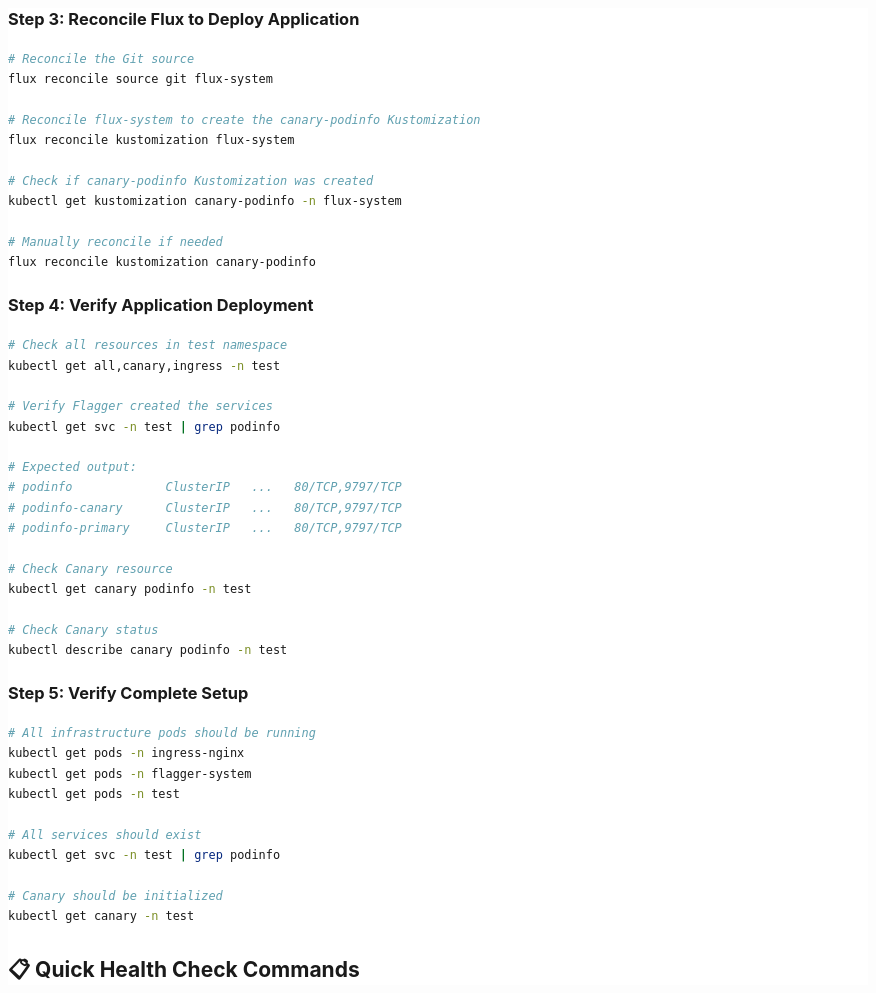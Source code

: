 ### Step 3: Reconcile Flux to Deploy Application

```bash
# Reconcile the Git source
flux reconcile source git flux-system

# Reconcile flux-system to create the canary-podinfo Kustomization
flux reconcile kustomization flux-system

# Check if canary-podinfo Kustomization was created
kubectl get kustomization canary-podinfo -n flux-system

# Manually reconcile if needed
flux reconcile kustomization canary-podinfo
```

### Step 4: Verify Application Deployment

```bash
# Check all resources in test namespace
kubectl get all,canary,ingress -n test

# Verify Flagger created the services
kubectl get svc -n test | grep podinfo

# Expected output:
# podinfo             ClusterIP   ...   80/TCP,9797/TCP
# podinfo-canary      ClusterIP   ...   80/TCP,9797/TCP  
# podinfo-primary     ClusterIP   ...   80/TCP,9797/TCP

# Check Canary resource
kubectl get canary podinfo -n test

# Check Canary status
kubectl describe canary podinfo -n test
```

### Step 5: Verify Complete Setup

```bash
# All infrastructure pods should be running
kubectl get pods -n ingress-nginx
kubectl get pods -n flagger-system
kubectl get pods -n test

# All services should exist
kubectl get svc -n test | grep podinfo

# Canary should be initialized
kubectl get canary -n test
```

## 📋 Quick Health Check Commands

